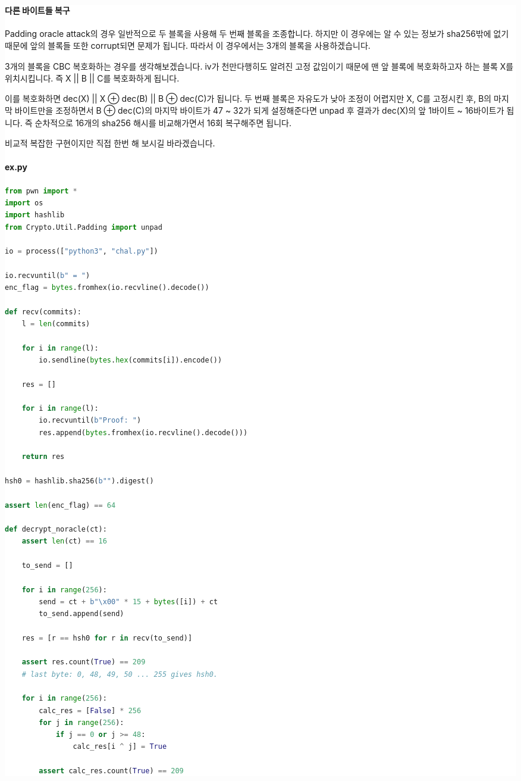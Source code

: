 #### 다른 바이트들 복구
Padding oracle attack의 경우 일반적으로 두 블록을 사용해 두 번째 블록을 조종합니다. 하지만 이 경우에는 알 수 있는 정보가 sha256밖에 없기 때문에 앞의 블록들 또한 corrupt되면 문제가 됩니다. 따라서 이 경우에서는 3개의 블록을 사용하겠습니다.

3개의 블록을 CBC 복호화하는 경우를 생각해보겠습니다. iv가 천만다행히도 알려진 고정 값임이기 때문에 맨 앞 블록에 복호화하고자 하는 블록 X를 위치시킵니다. 
즉 X || B || C를 복호화하게 됩니다.

이를 복호화하면 dec(X) || X ⊕ dec(B) || B ⊕ dec(C)가 됩니다. 두 번째 블록은 자유도가 낮아 조정이 어렵지만 X, C를 고정시킨 후, B의 마지막 바이트만을 조정하면서 B ⊕ dec(C)의 마지막 바이트가 47 ~ 32가 되게 설정해준다면 unpad 후 결과가 dec(X)의 앞 1바이트 ~ 16바이트가 됩니다. 즉 순차적으로 16개의 sha256 해시를 비교해가면서 16회 복구해주면 됩니다.

비교적 복잡한 구현이지만 직접 한번 해 보시길 바라겠습니다.

#### ex.py
```python
from pwn import *
import os
import hashlib
from Crypto.Util.Padding import unpad

io = process(["python3", "chal.py"])

io.recvuntil(b" = ")
enc_flag = bytes.fromhex(io.recvline().decode())

def recv(commits):
	l = len(commits)

	for i in range(l):
		io.sendline(bytes.hex(commits[i]).encode())

	res = []

	for i in range(l):
		io.recvuntil(b"Proof: ")
		res.append(bytes.fromhex(io.recvline().decode()))

	return res

hsh0 = hashlib.sha256(b"").digest()

assert len(enc_flag) == 64

def decrypt_noracle(ct):
	assert len(ct) == 16

	to_send = []

	for i in range(256):
		send = ct + b"\x00" * 15 + bytes([i]) + ct
		to_send.append(send)

	res = [r == hsh0 for r in recv(to_send)]

	assert res.count(True) == 209
	# last byte: 0, 48, 49, 50 ... 255 gives hsh0.
	
	for i in range(256):
		calc_res = [False] * 256
		for j in range(256):
			if j == 0 or j >= 48:
				calc_res[i ^ j] = True

		assert calc_res.count(True) == 209

```